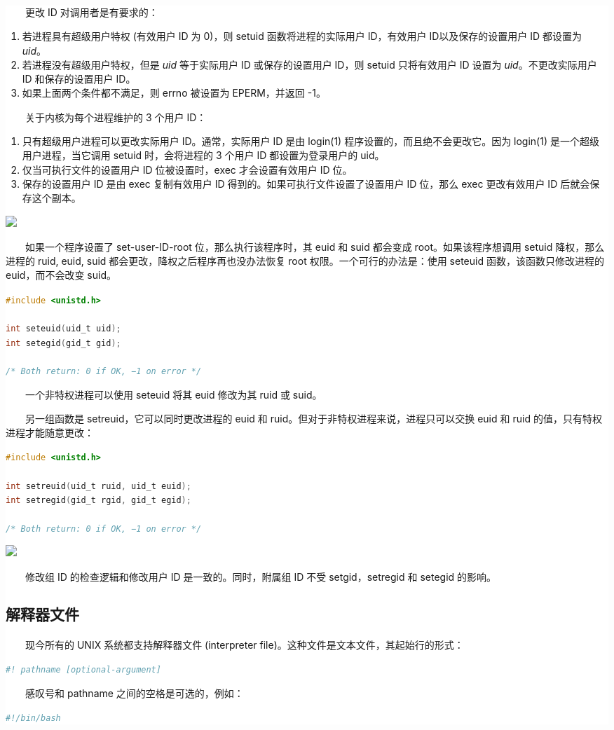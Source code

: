 &emsp;&emsp;更改 ID 对调用者是有要求的：

1.   若进程具有超级用户特权 (有效用户 ID 为 0)，则 setuid 函数将进程的实际用户 ID，有效用户 ID以及保存的设置用户 ID 都设置为 *uid*。
2.   若进程没有超级用户特权，但是 *uid* 等于实际用户 ID 或保存的设置用户 ID，则 setuid 只将有效用户 ID 设置为 *uid*。不更改实际用户 ID 和保存的设置用户 ID。
3.   如果上面两个条件都不满足，则 errno 被设置为 EPERM，并返回 -1。

&emsp;&emsp;关于内核为每个进程维护的 3 个用户 ID：

1.   只有超级用户进程可以更改实际用户 ID。通常，实际用户 ID 是由 login(1) 程序设置的，而且绝不会更改它。因为 login(1) 是一个超级用户进程，当它调用 setuid 时，会将进程的 3 个用户 ID 都设置为登录用户的 uid。
2.   仅当可执行文件的设置用户 ID 位被设置时，exec 才会设置有效用户 ID 位。
3.   保存的设置用户 ID 是由 exec 复制有效用户 ID 得到的。如果可执行文件设置了设置用户 ID 位，那么 exec 更改有效用户 ID 后就会保存这个副本。

![](09.png)

&emsp;&emsp;如果一个程序设置了 set-user-ID-root 位，那么执行该程序时，其 euid 和 suid 都会变成 root。如果该程序想调用 setuid 降权，那么进程的 ruid, euid, suid 都会更改，降权之后程序再也没办法恢复 root 权限。一个可行的办法是：使用 seteuid 函数，该函数只修改进程的 euid，而不会改变 suid。

```c
#include <unistd.h>

int seteuid(uid_t uid);
int setegid(gid_t gid);

/* Both return: 0 if OK, −1 on error */
```

&emsp;&emsp;一个非特权进程可以使用 seteuid 将其 euid 修改为其 ruid 或 suid。

&emsp;&emsp;另一组函数是 setreuid，它可以同时更改进程的 euid 和 ruid。但对于非特权进程来说，进程只可以交换 euid 和 ruid 的值，只有特权进程才能随意更改：

```c
#include <unistd.h>

int setreuid(uid_t ruid, uid_t euid);
int setregid(gid_t rgid, gid_t egid);

/* Both return: 0 if OK, −1 on error */
```

![](10.png)

&emsp;&emsp;修改组 ID 的检查逻辑和修改用户 ID 是一致的。同时，附属组 ID 不受 setgid，setregid 和 setegid 的影响。

## 解释器文件

&emsp;&emsp;现今所有的 UNIX 系统都支持解释器文件 (interpreter file)。这种文件是文本文件，其起始行的形式：

```bash
#! pathname [optional-argument]
```

&emsp;&emsp;感叹号和 pathname 之间的空格是可选的，例如：

```bash
#!/bin/bash
```
